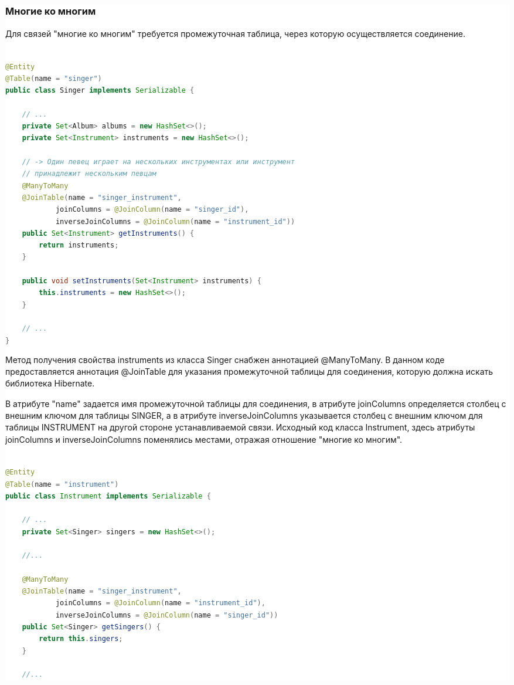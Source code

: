 ### Многие ко многим

Для связей "многие ко многим" требуется промежуточная таблица, через которую
осуществляется соединение.

```java

@Entity
@Table(name = "singer")
public class Singer implements Serializable {

    // ...
    private Set<Album> albums = new HashSet<>();
    private Set<Instrument> instruments = new HashSet<>();

    // -> Один певец играет на нескольких инструментах или инструмент
    // принадлежит нескольким певцам
    @ManyToMany
    @JoinTable(name = "singer_instrument",
            joinColumns = @JoinColumn(name = "singer_id"),
            inverseJoinColumns = @JoinColumn(name = "instrument_id"))
    public Set<Instrument> getInstruments() {
        return instruments;
    }

    public void setInstruments(Set<Instrument> instruments) {
        this.instruments = new HashSet<>();
    }

    // ...
}

```

Метод получения свойства instruments из класса Singer снабжен аннотацией
@ManyToMany. В данном коде предоставляется аннотация @JoinTable для указания
промежуточной таблицы для соединения, которую
должна искать библиотека Hibernate.

В атрибуте "name" задается имя промежуточной
таблицы для соединения, в атрибуте joinColumns определяется столбец с внешним
ключом для таблицы SINGER, а в атрибуте inverseJoinColumns указывается столбец
с внешним ключом для таблицы INSTRUMENT на другой стороне устанавливаемой связи.
Исходный код класса Instrument, здесь атрибуты joinColumns и inverseJoinColumns
поменялись местами, отражая отношение "многие ко многим".

```java

@Entity
@Table(name = "instrument")
public class Instrument implements Serializable {

    // ...
    private Set<Singer> singers = new HashSet<>();

    //...

    @ManyToMany
    @JoinTable(name = "singer_instrument",
            joinColumns = @JoinColumn(name = "instrument_id"),
            inverseJoinColumns = @JoinColumn(name = "singer_id"))
    public Set<Singer> getSingers() {
        return this.singers;
    }

    //...
```